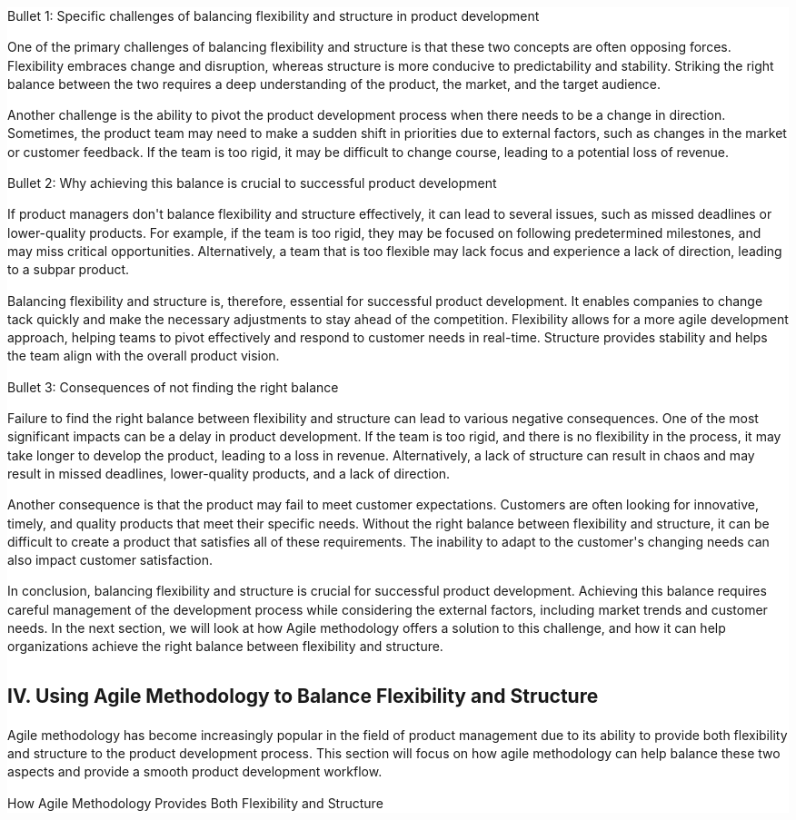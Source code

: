 Bullet 1: Specific challenges of balancing flexibility and structure in product development

One of the primary challenges of balancing flexibility and structure is that these two concepts are often opposing forces. Flexibility embraces change and disruption, whereas structure is more conducive to predictability and stability. Striking the right balance between the two requires a deep understanding of the product, the market, and the target audience.

Another challenge is the ability to pivot the product development process when there needs to be a change in direction. Sometimes, the product team may need to make a sudden shift in priorities due to external factors, such as changes in the market or customer feedback. If the team is too rigid, it may be difficult to change course, leading to a potential loss of revenue.

Bullet 2: Why achieving this balance is crucial to successful product development

If product managers don't balance flexibility and structure effectively, it can lead to several issues, such as missed deadlines or lower-quality products. For example, if the team is too rigid, they may be focused on following predetermined milestones, and may miss critical opportunities. Alternatively, a team that is too flexible may lack focus and experience a lack of direction, leading to a subpar product.

Balancing flexibility and structure is, therefore, essential for successful product development. It enables companies to change tack quickly and make the necessary adjustments to stay ahead of the competition. Flexibility allows for a more agile development approach, helping teams to pivot effectively and respond to customer needs in real-time. Structure provides stability and helps the team align with the overall product vision.

Bullet 3: Consequences of not finding the right balance

Failure to find the right balance between flexibility and structure can lead to various negative consequences. One of the most significant impacts can be a delay in product development. If the team is too rigid, and there is no flexibility in the process, it may take longer to develop the product, leading to a loss in revenue. Alternatively, a lack of structure can result in chaos and may result in missed deadlines, lower-quality products, and a lack of direction.

Another consequence is that the product may fail to meet customer expectations. Customers are often looking for innovative, timely, and quality products that meet their specific needs. Without the right balance between flexibility and structure, it can be difficult to create a product that satisfies all of these requirements. The inability to adapt to the customer's changing needs can also impact customer satisfaction.

In conclusion, balancing flexibility and structure is crucial for successful product development. Achieving this balance requires careful management of the development process while considering the external factors, including market trends and customer needs. In the next section, we will look at how Agile methodology offers a solution to this challenge, and how it can help organizations achieve the right balance between flexibility and structure.

## IV. Using Agile Methodology to Balance Flexibility and Structure

Agile methodology has become increasingly popular in the field of product management due to its ability to provide both flexibility and structure to the product development process. This section will focus on how agile methodology can help balance these two aspects and provide a smooth product development workflow.

How Agile Methodology Provides Both Flexibility and Structure
